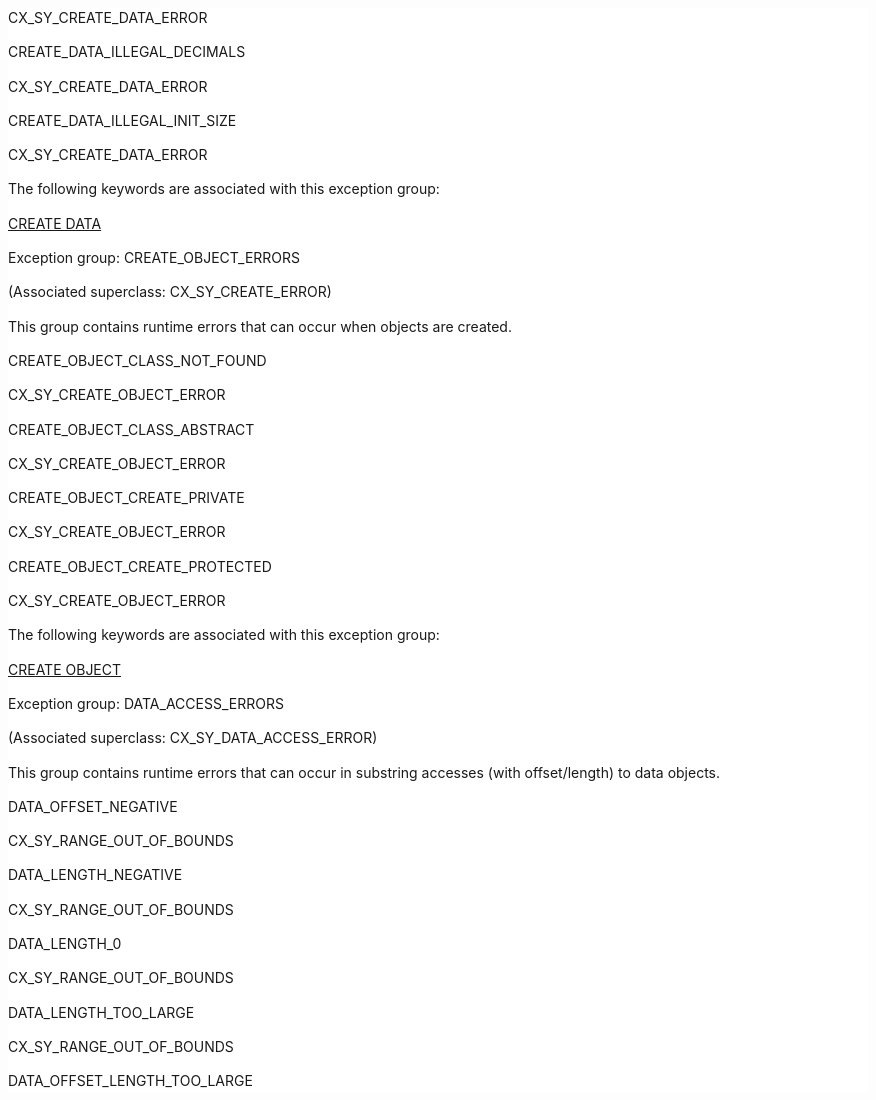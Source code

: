 CX\_SY\_CREATE\_DATA\_ERROR

CREATE\_DATA\_ILLEGAL\_DECIMALS

CX\_SY\_CREATE\_DATA\_ERROR

CREATE\_DATA\_ILLEGAL\_INIT\_SIZE

CX\_SY\_CREATE\_DATA\_ERROR

The following keywords are associated with this exception group:

[CREATE DATA](https://help.sap.com/doc/abapdocu_754_index_htm/7.54/en-US/abapcreate_data.htm)

Exception group: CREATE\_OBJECT\_ERRORS

(Associated superclass: CX\_SY\_CREATE\_ERROR)

This group contains runtime errors that can occur when objects are created.

CREATE\_OBJECT\_CLASS\_NOT\_FOUND

CX\_SY\_CREATE\_OBJECT\_ERROR

CREATE\_OBJECT\_CLASS\_ABSTRACT

CX\_SY\_CREATE\_OBJECT\_ERROR

CREATE\_OBJECT\_CREATE\_PRIVATE

CX\_SY\_CREATE\_OBJECT\_ERROR

CREATE\_OBJECT\_CREATE\_PROTECTED

CX\_SY\_CREATE\_OBJECT\_ERROR

The following keywords are associated with this exception group:

[CREATE OBJECT](https://help.sap.com/doc/abapdocu_754_index_htm/7.54/en-US/abapcreate_object.htm)

Exception group: DATA\_ACCESS\_ERRORS

(Associated superclass: CX\_SY\_DATA\_ACCESS\_ERROR)

This group contains runtime errors that can occur in substring accesses (with offset/length) to data objects.

DATA\_OFFSET\_NEGATIVE

CX\_SY\_RANGE\_OUT\_OF\_BOUNDS

DATA\_LENGTH\_NEGATIVE

CX\_SY\_RANGE\_OUT\_OF\_BOUNDS

DATA\_LENGTH\_0

CX\_SY\_RANGE\_OUT\_OF\_BOUNDS

DATA\_LENGTH\_TOO\_LARGE

CX\_SY\_RANGE\_OUT\_OF\_BOUNDS

DATA\_OFFSET\_LENGTH\_TOO\_LARGE
